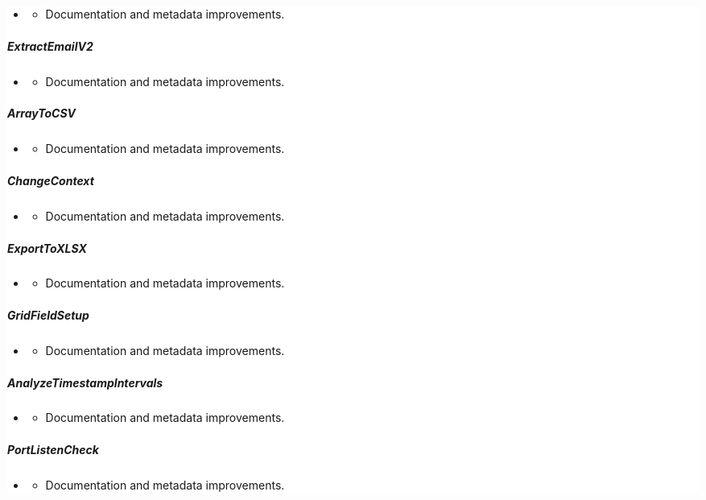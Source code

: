 - - Documentation and metadata improvements.
##### ExtractEmailV2

- - Documentation and metadata improvements.
##### ArrayToCSV

- - Documentation and metadata improvements.
##### ChangeContext

- - Documentation and metadata improvements.
##### ExportToXLSX

- - Documentation and metadata improvements.
##### GridFieldSetup

- - Documentation and metadata improvements.
##### AnalyzeTimestampIntervals

- - Documentation and metadata improvements.
##### PortListenCheck

- - Documentation and metadata improvements.
